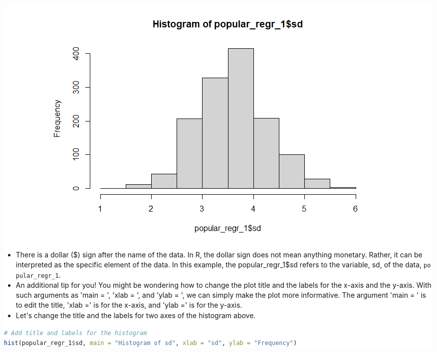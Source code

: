 <img src="R_for_beginners_version1_files/figure-html/unnamed-chunk-5-1.png" style="display: block; margin: auto;" />

-	There is a dollar (\$) sign after the name of the data. In R, the dollar sign does not mean anything monetary. Rather, it can be interpreted as the specific element of the data. In this example, the popular_regr_1$sd refers to the variable, sd, of the data, ``popular_regr_1``.
- An additional tip for you! You might be wondering how to change the plot title and the labels for the x-axis and the y-axis. With such arguments as 'main = ', 'xlab = ', and 'ylab = ', we can simply make the plot more informative. The argument 'main = ' is to edit the title, 'xlab =' is for the x-axis, and 'ylab =' is for the y-axis.
- Let's change the title and the labels for two axes of the histogram above.


``` r
# Add title and labels for the histogram
hist(popular_regr_1$sd, main = "Histogram of sd", xlab = "sd", ylab = "Frequency")
```
